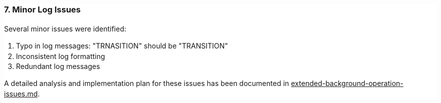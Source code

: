 ### 7. Minor Log Issues

Several minor issues were identified:

1. Typo in log messages: "TRNASITION" should be "TRANSITION"
2. Inconsistent log formatting
3. Redundant log messages

A detailed analysis and implementation plan for these issues has been documented in [extended-background-operation-issues.md](extended-background-operation-issues.md).
